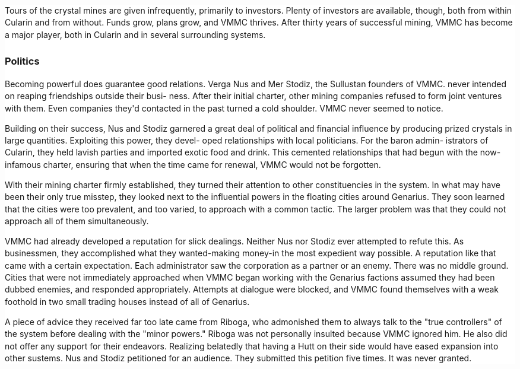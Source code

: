 Tours of the crystal mines are given infrequently, primarily
to investors. Plenty of investors are available, though, both
from within Cularin and from without. Funds grow, plans
grow, and VMMC thrives. After thirty years of successful
mining, VMMC has become a major player, both in Cularin
and in several surrounding systems.

### Politics

Becoming powerful does guarantee good relations. Verga
Nus and Mer Stodiz, the Sullustan founders of VMMC.
never intended on reaping friendships outside their busi-
ness. After their initial charter, other mining companies
refused to form joint ventures with them. Even companies
they'd contacted in the past turned a cold shoulder. VMMC
never seemed to notice.

Building on their success, Nus and Stodiz garnered a great
deal of political and financial influence by producing prized
crystals in large quantities. Exploiting this power, they devel-
oped relationships with local politicians. For the baron admin-
istrators of Cularin, they held lavish parties and imported
exotic food and drink. This cemented relationships that had
begun with the now-infamous charter, ensuring that when the
time came for renewal, VMMC would not be forgotten.

With their mining charter firmly established, they turned
their attention to other constituencies in the system. In what
may have been their only true misstep, they looked next to
the influential powers in the floating cities around Genarius.
They soon learned that the cities were too prevalent, and too
varied, to approach with a common tactic. The larger problem
was that they could not approach all of them simultaneously.

VMMC had already developed a reputation for slick dealings.
Neither Nus nor Stodiz ever attempted to refute this. As
businessmen, they accomplished what they wanted-making
money-in the most expedient way possible. A reputation
like that came with a certain expectation. Each administrator
saw the corporation as a partner or an enemy. There was no
middle ground. Cities that were not immediately approached
when VMMC began working with the Genarius factions
assumed they had been dubbed enemies, and responded
appropriately. Attempts at dialogue were blocked, and
VMMC found themselves with a weak foothold in two small
trading houses instead of all of Genarius.

A piece of advice they received far too late came from
Riboga, who admonished them to always talk to the "true
controllers" of the system before dealing with the "minor
powers." Riboga was not personally insulted because VMMC
ignored him. He also did not offer any support for their
endeavors. Realizing belatedly that having a Hutt on their
side would have eased expansion into other sustems. Nus
and Stodiz petitioned for an audience. They submitted this
petition five times. It was never granted.
